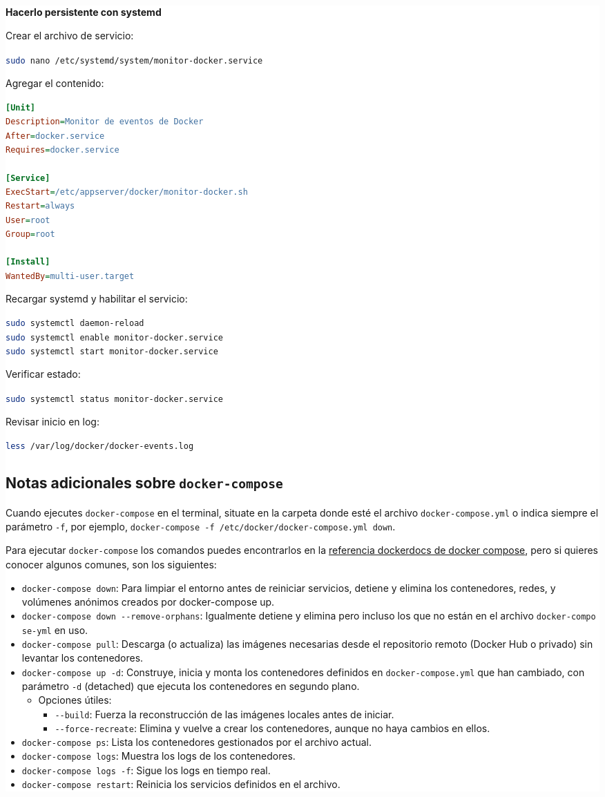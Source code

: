 **Hacerlo persistente con systemd**

Crear el archivo de servicio:

```bash
sudo nano /etc/systemd/system/monitor-docker.service
```

Agregar el contenido:

```ini
[Unit]
Description=Monitor de eventos de Docker
After=docker.service
Requires=docker.service

[Service]
ExecStart=/etc/appserver/docker/monitor-docker.sh
Restart=always
User=root
Group=root

[Install]
WantedBy=multi-user.target
```

Recargar systemd y habilitar el servicio:

```bash
sudo systemctl daemon-reload
sudo systemctl enable monitor-docker.service
sudo systemctl start monitor-docker.service
```

Verificar estado:

```bash
sudo systemctl status monitor-docker.service
```

Revisar inicio en log:

```bash
less /var/log/docker/docker-events.log
```

## Notas adicionales sobre `docker-compose`

Cuando ejecutes `docker-compose` en el terminal, situate en la carpeta donde esté el archivo `docker-compose.yml` o indica siempre el parámetro `-f`, por ejemplo, `docker-compose -f /etc/docker/docker-compose.yml down`.

Para ejecutar `docker-compose` los comandos puedes encontrarlos en la [referencia dockerdocs de docker compose](https://docs.docker.com/reference/cli/docker/compose/), pero si quieres conocer algunos comunes, son los siguientes:

- `docker-compose down`: Para limpiar el entorno antes de reiniciar servicios, detiene y elimina los contenedores, redes, y volúmenes anónimos creados por docker-compose up.
- `docker-compose down --remove-orphans`: Igualmente detiene y elimina pero incluso los que no están en el archivo `docker-compose-yml` en uso.
- `docker-compose pull`: Descarga (o actualiza) las imágenes necesarias desde el repositorio remoto (Docker Hub o privado) sin levantar los contenedores.
- `docker-compose up -d`: Construye, inicia y monta los contenedores definidos en `docker-compose.yml` que han cambiado, con parámetro `-d` (detached) que ejecuta los contenedores en segundo plano.
    - Opciones útiles:
        - `--build`: Fuerza la reconstrucción de las imágenes locales antes de iniciar.
        - `--force-recreate`: Elimina y vuelve a crear los contenedores, aunque no haya cambios en ellos.
- `docker-compose ps`: Lista los contenedores gestionados por el archivo actual.
- `docker-compose logs`: Muestra los logs de los contenedores.
- `docker-compose logs -f`: Sigue los logs en tiempo real.
- `docker-compose restart`: Reinicia los servicios definidos en el archivo.